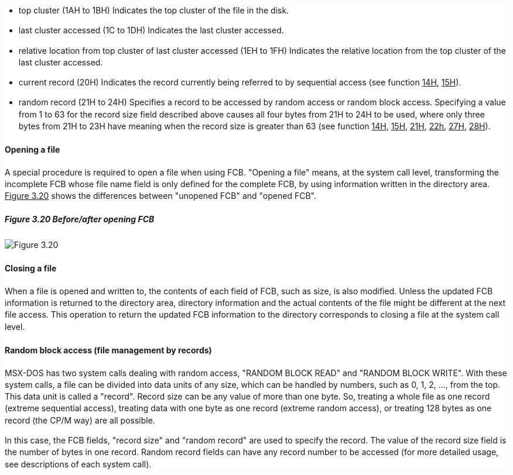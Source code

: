 * top cluster (1AH to 1BH)
Indicates the top cluster of the file in the disk.

* last cluster accessed (1C to 1DH)
Indicates the last cluster accessed.

* relative location from top cluster of last cluster accessed (1EH to 1FH)
Indicates the relative location from the top cluster of the last cluster accessed.

* current record (20H)
Indicates the record currently being referred to by sequential access (see function [14H](#sequential-readout), [15H](#sequential-writing-to-the-disk)).

* random record (21H to 24H)
Specifies a record  to be accessed by random access or random block access. Specifying a value from 1 to 63 for the record size field described above causes all four bytes from 21H to 24H to be used, where only three bytes from 21H to 23H have meaning when the record size is greater than 63 (see function [14H](#sequential-readout), [15H](#sequential-writing-to-the-disk), [21H](#random-reading-from-the-disk), [22h](#random-writing-to-the-disk), [27H](#random-readout---2-random-block-access), [28H](#random-writing---3)).


#### Opening a file

A special procedure is required to open a file when using FCB. "Opening a file" means, at the system call level, transforming the incomplete FCB whose file name field is only defined for the complete FCB, by using information written in the directory area. [Figure 3.20](#figure-320--beforeafter-opening-fcb) shows the differences between "unopened FCB" and "opened FCB".


##### _Figure 3.20  Before/after opening FCB_

![Figure 3.20](https://raw.githubusercontent.com/Konamiman/MSX2-Technical-Handbook/master/pics/Figure%203.20.png)

#### Closing a file

When a file is opened and written to, the contents of each field of FCB, such as size, is also modified. Unless the updated FCB information is returned to the directory area, directory information and the actual contents of the file might be different at the next file access. This operation to return the updated FCB information to the directory corresponds to closing a file at the system call level.


#### Random block access (file management by records)

MSX-DOS has two system calls dealing with random access, "RANDOM BLOCK READ" and "RANDOM BLOCK WRITE". With these system calls, a file can be divided into data units of any size, which can be handled by numbers, such as 0, 1, 2, ..., from the top. This data unit is called a "record". Record size can be any value of more than one byte. So, treating a whole file as one record (extreme sequential access), treating data with one byte as one record (extreme random access), or treating 128 bytes as one record (the CP/M way) are all possible.

In this case, the FCB fields, "record size" and "random record" are used to specify the record. The value of the record size field is the number of bytes in one record. Random record fields can have any record number to be accessed (for more detailed usage, see descriptions of each system call).

